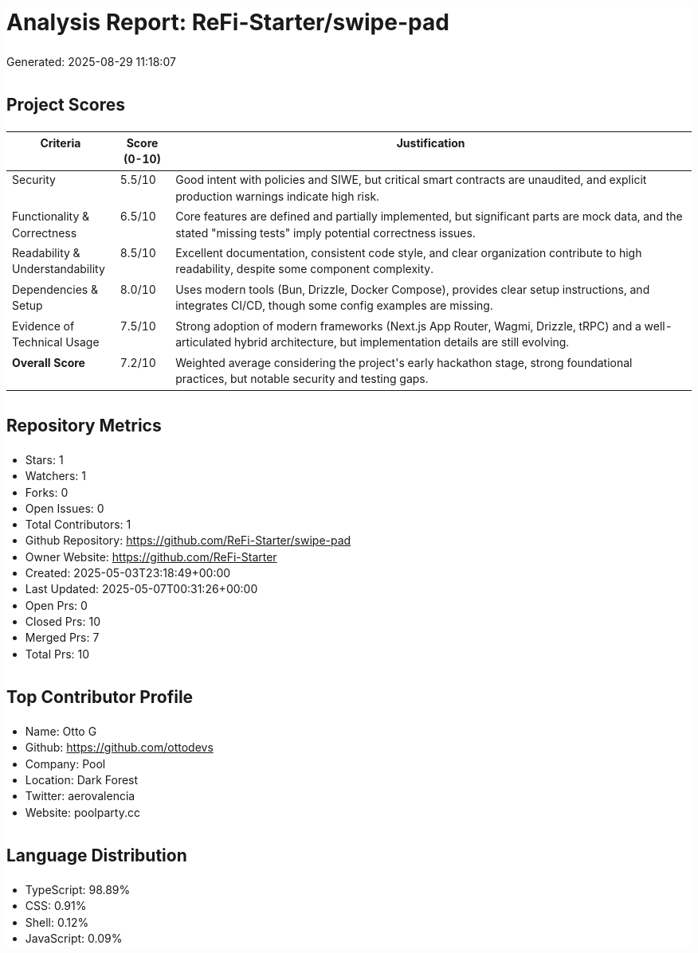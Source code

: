 # Analysis Report: ReFi-Starter/swipe-pad

Generated: 2025-08-29 11:18:07

## Project Scores

| Criteria | Score (0-10) | Justification |
|----------|--------------|---------------|
| Security | 5.5/10 | Good intent with policies and SIWE, but critical smart contracts are unaudited, and explicit production warnings indicate high risk. |
| Functionality & Correctness | 6.5/10 | Core features are defined and partially implemented, but significant parts are mock data, and the stated "missing tests" imply potential correctness issues. |
| Readability & Understandability | 8.5/10 | Excellent documentation, consistent code style, and clear organization contribute to high readability, despite some component complexity. |
| Dependencies & Setup | 8.0/10 | Uses modern tools (Bun, Drizzle, Docker Compose), provides clear setup instructions, and integrates CI/CD, though some config examples are missing. |
| Evidence of Technical Usage | 7.5/10 | Strong adoption of modern frameworks (Next.js App Router, Wagmi, Drizzle, tRPC) and a well-articulated hybrid architecture, but implementation details are still evolving. |
| **Overall Score** | 7.2/10 | Weighted average considering the project's early hackathon stage, strong foundational practices, but notable security and testing gaps. |

## Repository Metrics
- Stars: 1
- Watchers: 1
- Forks: 0
- Open Issues: 0
- Total Contributors: 1
- Github Repository: https://github.com/ReFi-Starter/swipe-pad
- Owner Website: https://github.com/ReFi-Starter
- Created: 2025-05-03T23:18:49+00:00
- Last Updated: 2025-05-07T00:31:26+00:00
- Open Prs: 0
- Closed Prs: 10
- Merged Prs: 7
- Total Prs: 10

## Top Contributor Profile
- Name: Otto G
- Github: https://github.com/ottodevs
- Company: Pool
- Location: Dark Forest
- Twitter: aerovalencia
- Website: poolparty.cc

## Language Distribution
- TypeScript: 98.89%
- CSS: 0.91%
- Shell: 0.12%
- JavaScript: 0.09%
